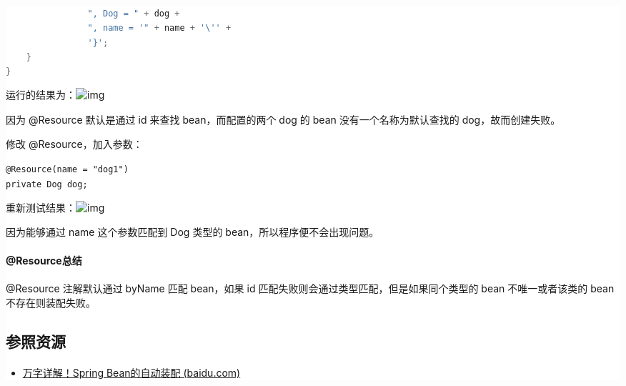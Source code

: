 ```java
                ", Dog = " + dog +
                ", name = '" + name + '\'' +
                '}';
    }
}
```

运行的结果为：![img](https://pic.rmb.bdstatic.com/bjh/news/3cfabbe00aa7c0298b04e49c1a2b6453.png)

因为 @Resource 默认是通过 id 来查找 bean，而配置的两个 dog 的 bean 没有一个名称为默认查找的 dog，故而创建失败。

修改 @Resource，加入参数：

```
@Resource(name = "dog1")
private Dog dog;
```

重新测试结果：![img](https://pic.rmb.bdstatic.com/bjh/news/c4418c2443bf2417349407e57d803dad.png)

因为能够通过 name 这个参数匹配到 Dog 类型的 bean，所以程序便不会出现问题。

#### @Resource总结

@Resource 注解默认通过 byName 匹配 bean，如果 id 匹配失败则会通过类型匹配，但是如果同个类型的 bean 不唯一或者该类的 bean 不存在则装配失败。



## 参照资源

- [万字详解！Spring Bean的自动装配 (baidu.com)](https://baijiahao.baidu.com/s?id=1728141477130284488&wfr=spider&for=pc)